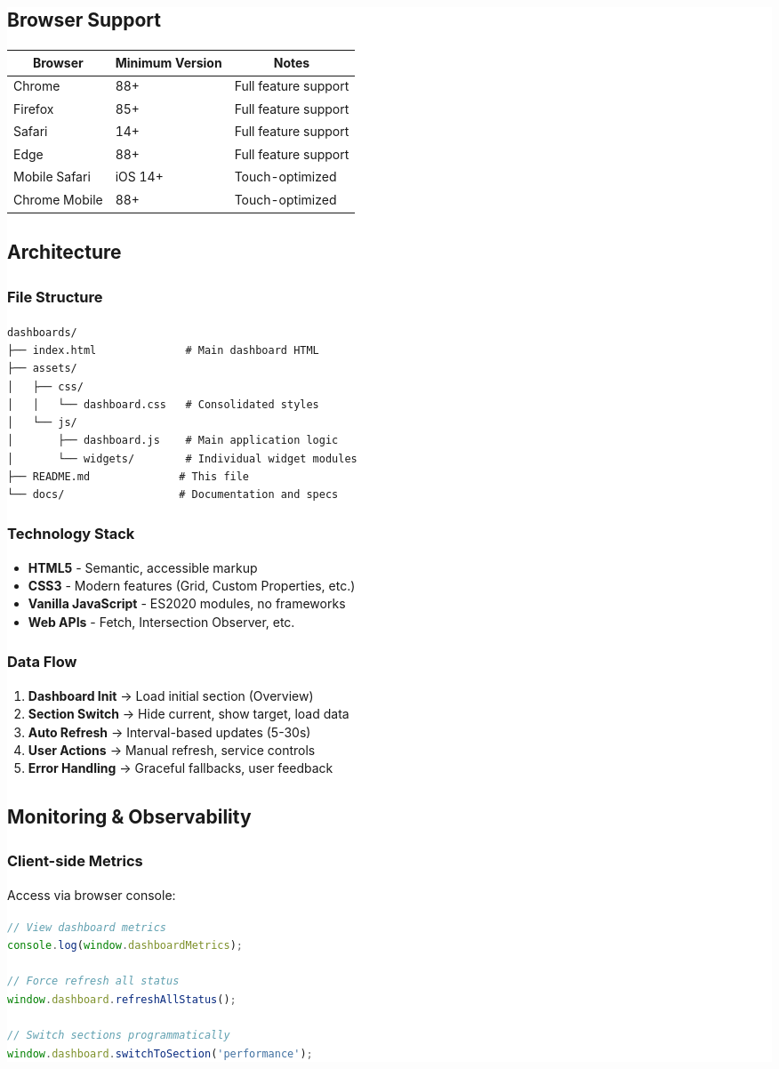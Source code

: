 ## Browser Support

| Browser | Minimum Version | Notes |
|---------|----------------|-------|
| Chrome | 88+ | Full feature support |
| Firefox | 85+ | Full feature support |
| Safari | 14+ | Full feature support |
| Edge | 88+ | Full feature support |
| Mobile Safari | iOS 14+ | Touch-optimized |
| Chrome Mobile | 88+ | Touch-optimized |

## Architecture

### File Structure
```
dashboards/
├── index.html              # Main dashboard HTML
├── assets/
│   ├── css/
│   │   └── dashboard.css   # Consolidated styles
│   └── js/
│       ├── dashboard.js    # Main application logic
│       └── widgets/        # Individual widget modules
├── README.md              # This file
└── docs/                  # Documentation and specs
```

### Technology Stack
- **HTML5** - Semantic, accessible markup
- **CSS3** - Modern features (Grid, Custom Properties, etc.)
- **Vanilla JavaScript** - ES2020 modules, no frameworks
- **Web APIs** - Fetch, Intersection Observer, etc.

### Data Flow
1. **Dashboard Init** → Load initial section (Overview)
2. **Section Switch** → Hide current, show target, load data
3. **Auto Refresh** → Interval-based updates (5-30s)
4. **User Actions** → Manual refresh, service controls
5. **Error Handling** → Graceful fallbacks, user feedback

## Monitoring & Observability

### Client-side Metrics
Access via browser console:
```javascript
// View dashboard metrics
console.log(window.dashboardMetrics);

// Force refresh all status
window.dashboard.refreshAllStatus();

// Switch sections programmatically
window.dashboard.switchToSection('performance');
```
